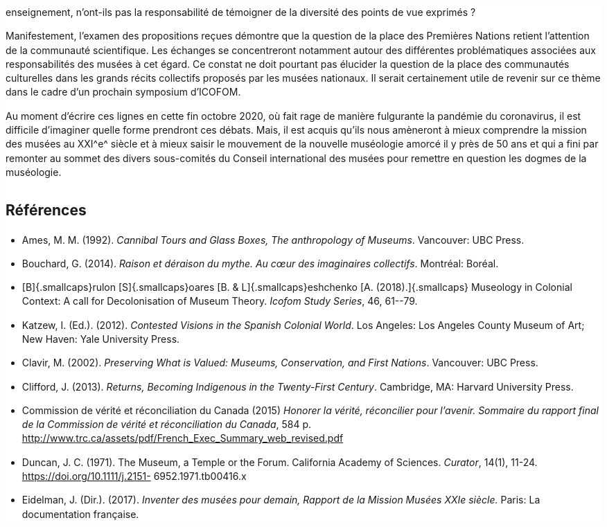 enseignement, n’ont-ils pas la responsabilité de témoigner de la
diversité des points de vue exprimés ?

Manifestement, l’examen des propositions reçues démontre que la question
de la place des Premières Nations retient l’attention de la communauté
scientifique. Les échanges se concentreront notamment autour des
différentes problématiques associées aux responsabilités des musées à
cet égard. Ce constat ne doit pourtant pas élucider la question de la
place des communautés culturelles dans les grands récits collectifs
proposés par les musées nationaux. Il serait certainement utile de
revenir sur ce thème dans le cadre d’un prochain symposium d’ICOFOM.

Au moment d’écrire ces lignes en cette fin octobre 2020, où fait rage de
manière fulgurante la pandémie du coronavirus, il est difficile
d’imaginer quelle forme prendront ces débats. Mais, il est acquis qu’ils
nous amèneront à mieux comprendre la mission des musées au XXI^e^ siècle
et à mieux saisir le mouvement de la nouvelle muséologie amorcé il y
près de 50 ans et qui a fini par remonter au sommet des divers
sous-comités du Conseil international des musées pour remettre en
question les dogmes de la muséologie.

## Références

- Ames, M. M. (1992). *Cannibal Tours and Glass Boxes, The anthropology
  of Museums*. Vancouver: UBC Press.
- Bouchard, G. (2014). *Raison et déraison du mythe. Au cœur des
  imaginaires collectifs*. Montréal: Boréal.

- [B]{.smallcaps}rulon [S]{.smallcaps}oares [B. &
  L]{.smallcaps}eshchenko [A. (2018).]{.smallcaps} Museology in Colonial
  Context: A call for Decolonisation of Museum Theory. *Icofom Study
  Series*, 46, 61--79.

- Katzew, I. (Ed.). (2012). *Contested Visions in the Spanish Colonial
  World*. Los Angeles: Los Angeles County Museum of Art; New Haven: Yale
  University Press.

- Clavir, M. (2002). *Preserving What is Valued: Museums, Conservation,
  and First Nations*. Vancouver: UBC Press.

- Clifford, J. (2013). *Returns, Becoming Indigenous in the Twenty-First
  Century*. Cambridge, MA: Harvard University Press.

- Commission de vérité et réconciliation du Canada (2015) *Honorer la
  vérité, réconcilier pour l’avenir. Sommaire du rapport final de la
  Commission de vérité et réconciliation du Canada*, 584 p.
  http://www.trc.ca/assets/pdf/French_Exec_Summary_web_revised.pdf

- Duncan, J. C. (1971). The Museum, a Temple or the Forum. California
  Academy of Sciences. *Curator*, 14(1), 11-24.
  https://doi.org/10.1111/j.2151- 6952.1971.tb00416.x

- Eidelman, J. (Dir.). (2017). *Inventer des musées pour demain, Rapport
  de la Mission Musées XXIe siècle.* Paris: La documentation française.
